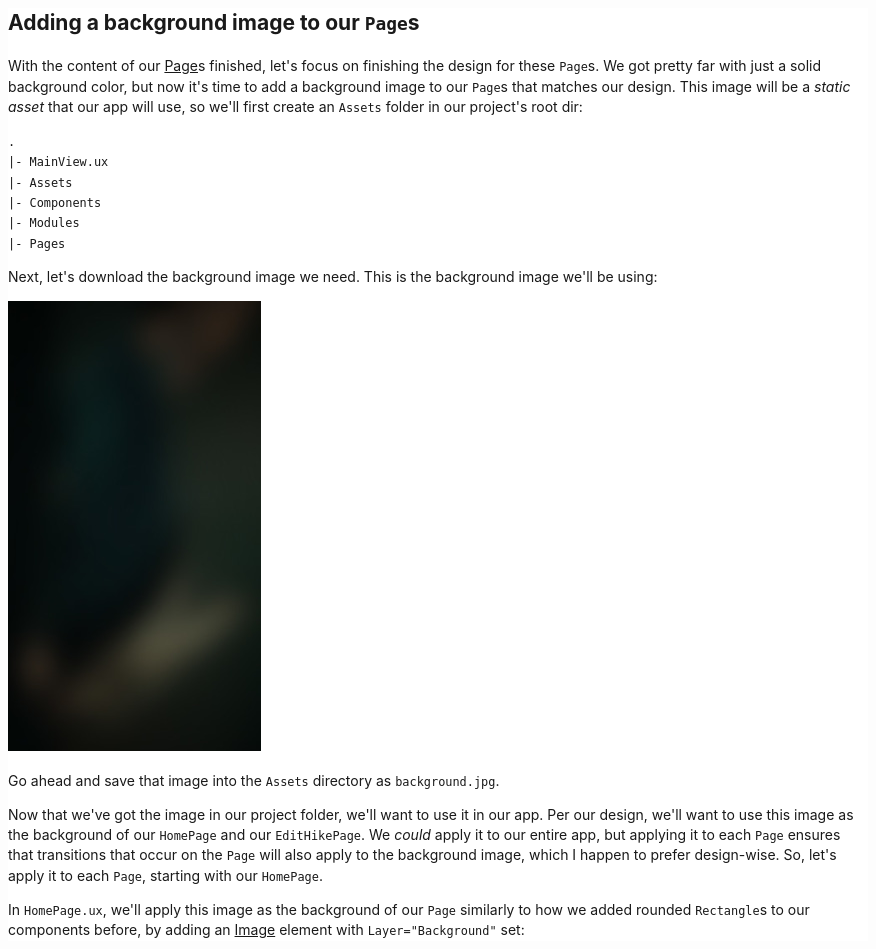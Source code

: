 ## Adding a background image to our `Page`s

With the content of our [Page](api:fuse/controls/page)s finished, let's focus on finishing the design for these `Page`s. We got pretty far with just a solid background color, but now it's time to add a background image to our `Page`s that matches our design. This image will be a _static asset_ that our app will use, so we'll first create an `Assets` folder in our project's root dir:

```
.
|- MainView.ux
|- Assets
|- Components
|- Modules
|- Pages
```

Next, let's download the background image we need. This is the background image we'll be using:

![Background image](../../media/hikr/chapter-6/background.jpg)

Go ahead and save that image into the `Assets` directory as `background.jpg`.

Now that we've got the image in our project folder, we'll want to use it in our app. Per our design, we'll want to use this image as the background of our `HomePage` and our `EditHikePage`. We _could_ apply it to our entire app, but applying it to each `Page` ensures that transitions that occur on the `Page` will also apply to the background image, which I happen to prefer design-wise. So, let's apply it to each `Page`, starting with our `HomePage`.

In `HomePage.ux`, we'll apply this image as the background of our `Page` similarly to how we added rounded `Rectangle`s to our components before, by adding an [Image](api:fuse/controls/image) element with `Layer="Background"` set:
